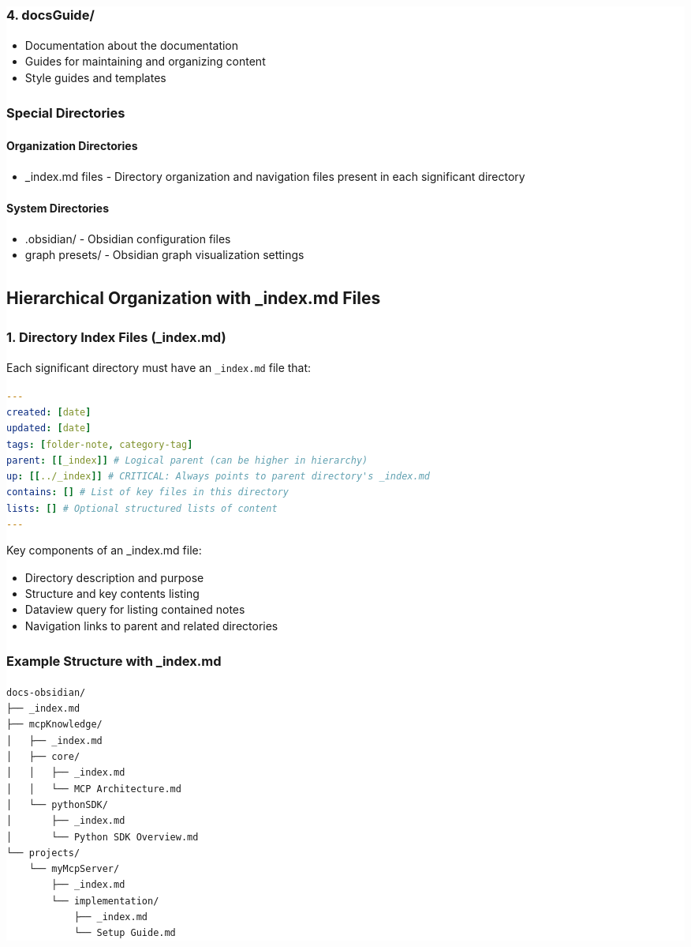 ### 4. docsGuide/

- Documentation about the documentation
- Guides for maintaining and organizing content
- Style guides and templates

### Special Directories

#### Organization Directories

- \_index.md files - Directory organization and navigation files present in each significant directory

#### System Directories

- .obsidian/ - Obsidian configuration files
- graph presets/ - Obsidian graph visualization settings

## Hierarchical Organization with \_index.md Files

### 1. Directory Index Files (\_index.md)

Each significant directory must have an `_index.md` file that:

```yaml
---
created: [date]
updated: [date]
tags: [folder-note, category-tag]
parent: [[_index]] # Logical parent (can be higher in hierarchy)
up: [[../_index]] # CRITICAL: Always points to parent directory's _index.md
contains: [] # List of key files in this directory
lists: [] # Optional structured lists of content
---
```

Key components of an \_index.md file:

- Directory description and purpose
- Structure and key contents listing
- Dataview query for listing contained notes
- Navigation links to parent and related directories

### Example Structure with \_index.md

```
docs-obsidian/
├── _index.md
├── mcpKnowledge/
│   ├── _index.md
│   ├── core/
│   │   ├── _index.md
│   │   └── MCP Architecture.md
│   └── pythonSDK/
│       ├── _index.md
│       └── Python SDK Overview.md
└── projects/
    └── myMcpServer/
        ├── _index.md
        └── implementation/
            ├── _index.md
            └── Setup Guide.md
```
